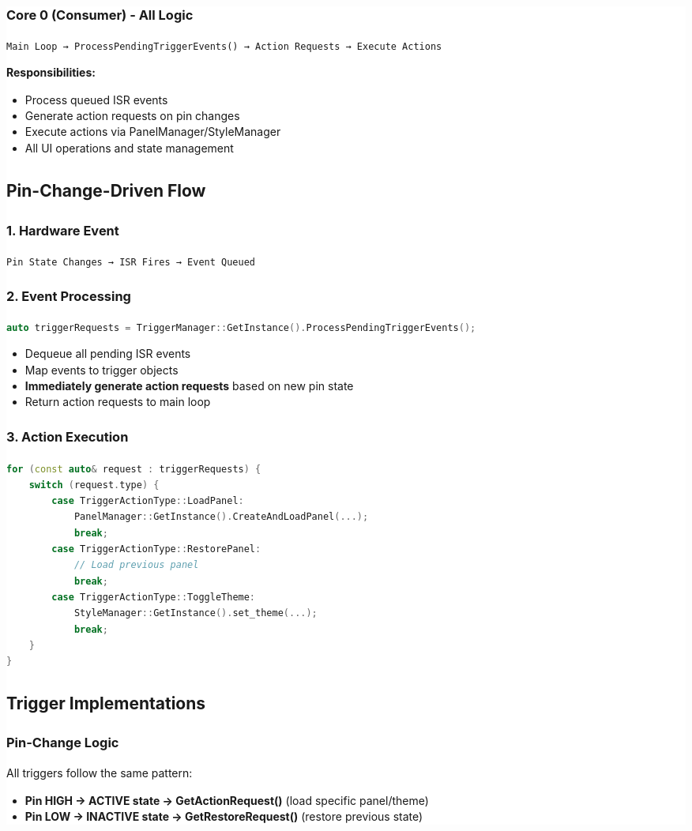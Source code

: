 ### Core 0 (Consumer) - All Logic
```
Main Loop → ProcessPendingTriggerEvents() → Action Requests → Execute Actions
```

**Responsibilities:**
- Process queued ISR events
- Generate action requests on pin changes
- Execute actions via PanelManager/StyleManager
- All UI operations and state management

## Pin-Change-Driven Flow

### 1. Hardware Event
```
Pin State Changes → ISR Fires → Event Queued
```

### 2. Event Processing
```cpp
auto triggerRequests = TriggerManager::GetInstance().ProcessPendingTriggerEvents();
```
- Dequeue all pending ISR events
- Map events to trigger objects
- **Immediately generate action requests** based on new pin state
- Return action requests to main loop

### 3. Action Execution
```cpp
for (const auto& request : triggerRequests) {
    switch (request.type) {
        case TriggerActionType::LoadPanel:
            PanelManager::GetInstance().CreateAndLoadPanel(...);
            break;
        case TriggerActionType::RestorePanel:
            // Load previous panel
            break;
        case TriggerActionType::ToggleTheme:
            StyleManager::GetInstance().set_theme(...);
            break;
    }
}
```

## Trigger Implementations

### Pin-Change Logic
All triggers follow the same pattern:
- **Pin HIGH → ACTIVE state → GetActionRequest()** (load specific panel/theme)
- **Pin LOW → INACTIVE state → GetRestoreRequest()** (restore previous state)
